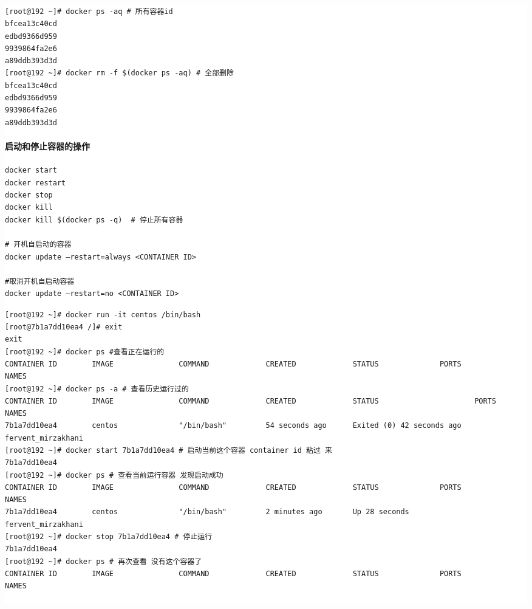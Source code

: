 ```shell
[root@192 ~]# docker ps -aq # 所有容器id
bfcea13c40cd
edbd9366d959
9939864fa2e6
a89ddb393d3d
[root@192 ~]# docker rm -f $(docker ps -aq) # 全部删除
bfcea13c40cd
edbd9366d959
9939864fa2e6
a89ddb393d3d

```

#### 启动和停止容器的操作

```shell
docker start
docker restart
docker stop
docker kill
docker kill $(docker ps -q)  # 停止所有容器

# 开机自启动的容器
docker update –restart=always <CONTAINER ID>

#取消开机自启动容器
docker update –restart=no <CONTAINER ID>
```

```shell
[root@192 ~]# docker run -it centos /bin/bash
[root@7b1a7dd10ea4 /]# exit
exit
[root@192 ~]# docker ps #查看正在运行的
CONTAINER ID        IMAGE               COMMAND             CREATED             STATUS              PORTS               NAMES
[root@192 ~]# docker ps -a # 查看历史运行过的
CONTAINER ID        IMAGE               COMMAND             CREATED             STATUS                      PORTS               NAMES
7b1a7dd10ea4        centos              "/bin/bash"         54 seconds ago      Exited (0) 42 seconds ago                       fervent_mirzakhani
[root@192 ~]# docker start 7b1a7dd10ea4 # 启动当前这个容器 container id 粘过 来
7b1a7dd10ea4
[root@192 ~]# docker ps # 查看当前运行容器 发现启动成功
CONTAINER ID        IMAGE               COMMAND             CREATED             STATUS              PORTS               NAMES
7b1a7dd10ea4        centos              "/bin/bash"         2 minutes ago       Up 28 seconds                           fervent_mirzakhani
[root@192 ~]# docker stop 7b1a7dd10ea4 # 停止运行
7b1a7dd10ea4
[root@192 ~]# docker ps # 再次查看 没有这个容器了
CONTAINER ID        IMAGE               COMMAND             CREATED             STATUS              PORTS               NAMES


```
